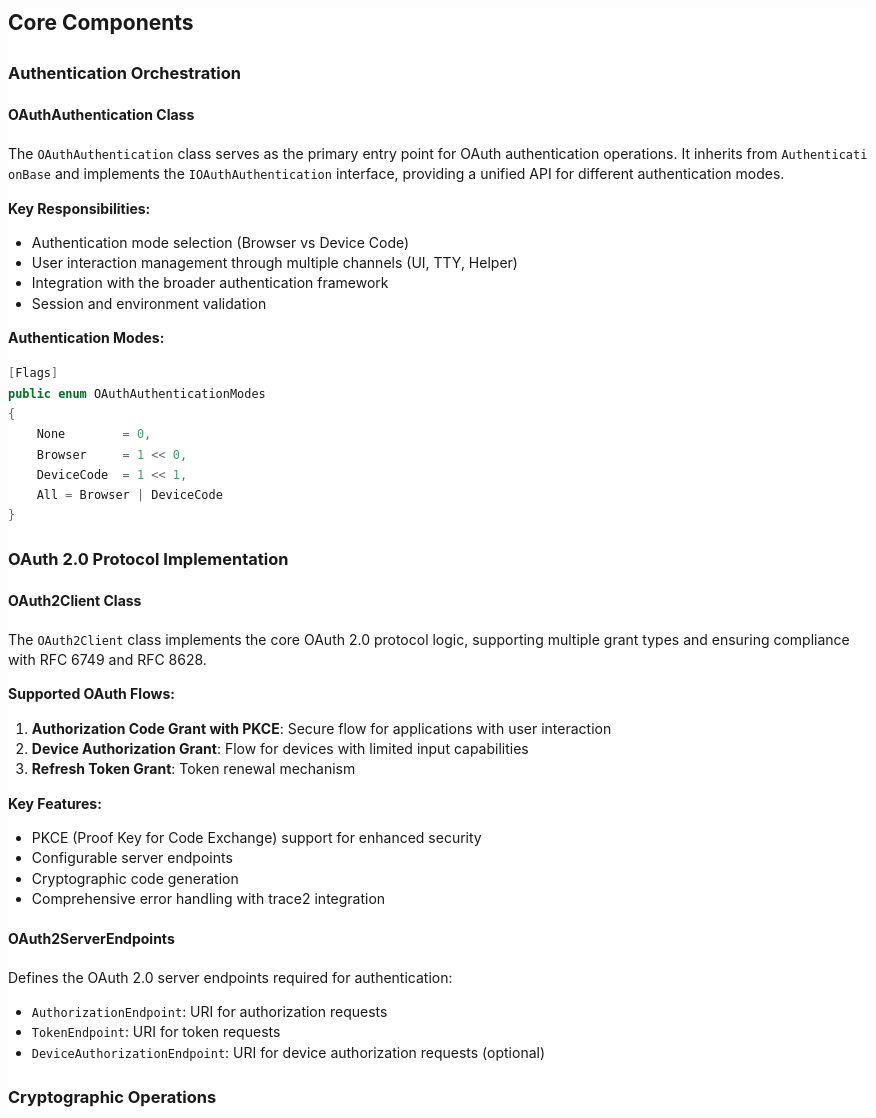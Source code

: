 ## Core Components

### Authentication Orchestration

#### OAuthAuthentication Class
The `OAuthAuthentication` class serves as the primary entry point for OAuth authentication operations. It inherits from `AuthenticationBase` and implements the `IOAuthAuthentication` interface, providing a unified API for different authentication modes.

**Key Responsibilities:**
- Authentication mode selection (Browser vs Device Code)
- User interaction management through multiple channels (UI, TTY, Helper)
- Integration with the broader authentication framework
- Session and environment validation

**Authentication Modes:**
```csharp
[Flags]
public enum OAuthAuthenticationModes
{
    None        = 0,
    Browser     = 1 << 0,
    DeviceCode  = 1 << 1,
    All = Browser | DeviceCode
}
```

### OAuth 2.0 Protocol Implementation

#### OAuth2Client Class
The `OAuth2Client` class implements the core OAuth 2.0 protocol logic, supporting multiple grant types and ensuring compliance with RFC 6749 and RFC 8628.

**Supported OAuth Flows:**
1. **Authorization Code Grant with PKCE**: Secure flow for applications with user interaction
2. **Device Authorization Grant**: Flow for devices with limited input capabilities
3. **Refresh Token Grant**: Token renewal mechanism

**Key Features:**
- PKCE (Proof Key for Code Exchange) support for enhanced security
- Configurable server endpoints
- Cryptographic code generation
- Comprehensive error handling with trace2 integration

#### OAuth2ServerEndpoints
Defines the OAuth 2.0 server endpoints required for authentication:
- `AuthorizationEndpoint`: URI for authorization requests
- `TokenEndpoint`: URI for token requests
- `DeviceAuthorizationEndpoint`: URI for device authorization requests (optional)

### Cryptographic Operations
